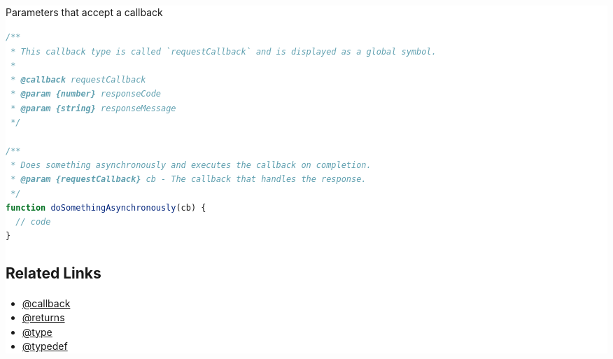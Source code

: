 Parameters that accept a callback

```js
/**
 * This callback type is called `requestCallback` and is displayed as a global symbol.
 *
 * @callback requestCallback
 * @param {number} responseCode
 * @param {string} responseMessage
 */

/**
 * Does something asynchronously and executes the callback on completion.
 * @param {requestCallback} cb - The callback that handles the response.
 */
function doSomethingAsynchronously(cb) {
  // code
}
```

## Related Links

- [@callback](./callback.md)
- [@returns](./returns.md)
- [@type](./type.md)
- [@typedef](./typedef.md)
